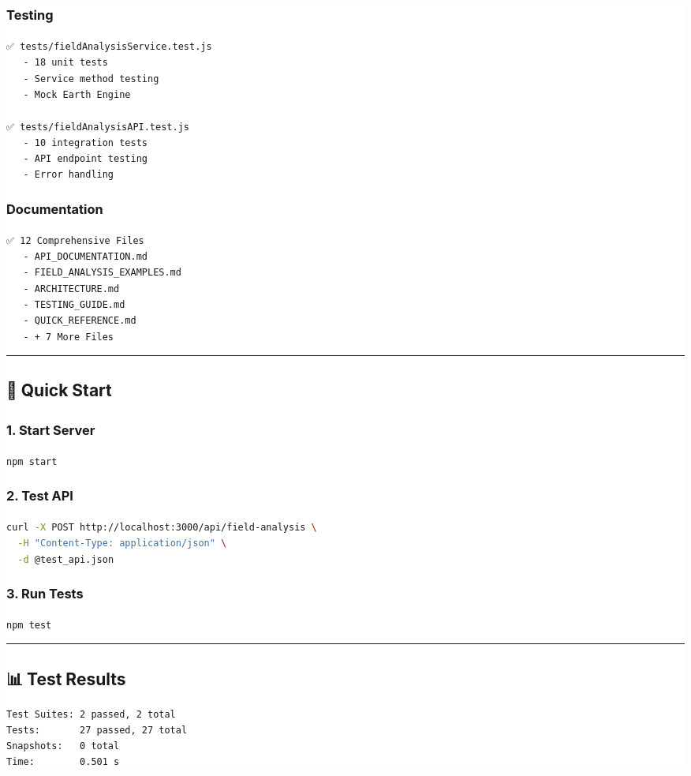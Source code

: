 ### Testing
```
✅ tests/fieldAnalysisService.test.js
   - 18 unit tests
   - Service method testing
   - Mock Earth Engine

✅ tests/fieldAnalysisAPI.test.js
   - 10 integration tests
   - API endpoint testing
   - Error handling
```

### Documentation
```
✅ 12 Comprehensive Files
   - API_DOCUMENTATION.md
   - FIELD_ANALYSIS_EXAMPLES.md
   - ARCHITECTURE.md
   - TESTING_GUIDE.md
   - QUICK_REFERENCE.md
   - + 7 More Files
```

---

## 🚀 Quick Start

### 1. Start Server
```bash
npm start
```

### 2. Test API
```bash
curl -X POST http://localhost:3000/api/field-analysis \
  -H "Content-Type: application/json" \
  -d @test_api.json
```

### 3. Run Tests
```bash
npm test
```

---

## 📊 Test Results

```
Test Suites: 2 passed, 2 total
Tests:       27 passed, 27 total
Snapshots:   0 total
Time:        0.501 s
```

